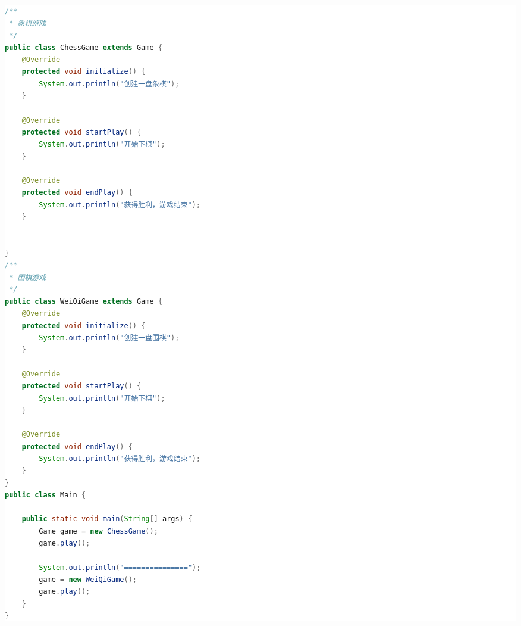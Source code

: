 ```java
/**
 * 象棋游戏
 */
public class ChessGame extends Game {
    @Override
    protected void initialize() {
        System.out.println("创建一盘象棋");
    }

    @Override
    protected void startPlay() {
        System.out.println("开始下棋");
    }

    @Override
    protected void endPlay() {
        System.out.println("获得胜利，游戏结束");
    }


}
/**
 * 围棋游戏
 */
public class WeiQiGame extends Game {
    @Override
    protected void initialize() {
        System.out.println("创建一盘围棋");
    }

    @Override
    protected void startPlay() {
        System.out.println("开始下棋");
    }

    @Override
    protected void endPlay() {
        System.out.println("获得胜利，游戏结束");
    }
}
public class Main {

    public static void main(String[] args) {
        Game game = new ChessGame();
        game.play();

        System.out.println("===============");
        game = new WeiQiGame();
        game.play();
    }
}
```
